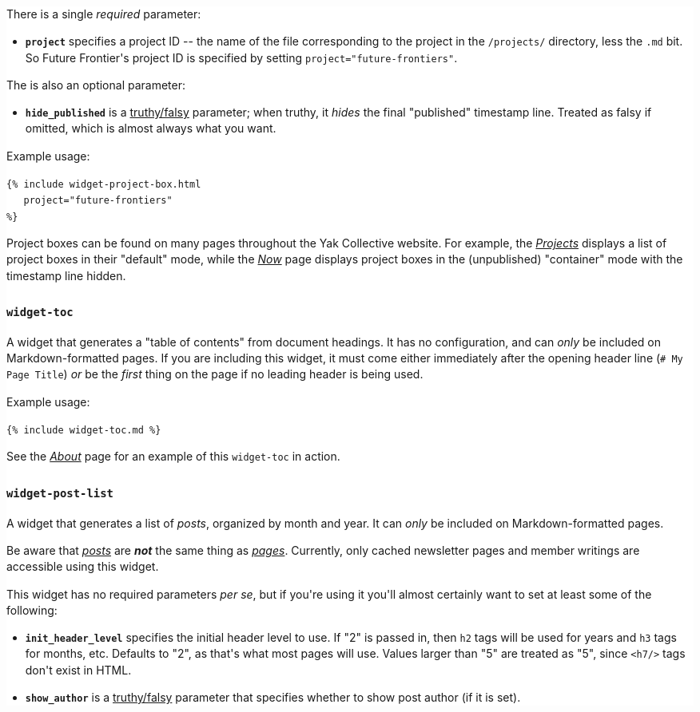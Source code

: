 There is a single _required_ parameter:

- **`project`** specifies a project ID -- the name of the file corresponding to the project in the `/projects/` directory, less the `.md` bit. So Future Frontier's project ID is specified by setting `project="future-frontiers"`.

The is also an optional parameter:

- **`hide_published`** is a [truthy/falsy](https://shopify.github.io/liquid/basics/truthy-and-falsy/) parameter; when truthy, it _hides_ the final "published" timestamp line. Treated as falsy if omitted, which is almost always what you want.

Example usage:

```markdown
{% include widget-project-box.html
   project="future-frontiers"
%}
```

Project boxes can be found on many pages throughout the Yak Collective website. For example, the [_Projects_](/projects/) displays a list of project boxes in their "default" mode, while the [_Now_](/now/) page displays project boxes in the (unpublished) "container" mode with the timestamp line hidden.

### `widget-toc`

A widget that generates a "table of contents" from document headings. It has no configuration, and can _only_ be included on Markdown-formatted pages. If you are including this widget, it must come either immediately after the opening header line (`# My Page Title`) _or_ be the _first_ thing on the page if no leading header is being used.

Example usage:

```markdown
{% include widget-toc.md %}
```

See the [_About_](/about/) page for an example of this `widget-toc` in action.

### `widget-post-list`

A widget that generates a list of _posts_, organized by month and year. It can _only_ be included on Markdown-formatted pages.

Be aware that [_posts_](https://jekyllrb.com/docs/posts/) are **_not_** the same thing as [_pages_](https://jekyllrb.com/docs/pages/). Currently, only cached newsletter pages and member writings are accessible using this widget.

This widget has no required parameters _per se_, but if you're using it you'll almost certainly want to set at least some of the following:

- **`init_header_level`** specifies the initial header level to use. If "2" is passed in, then `h2` tags will be used for years and `h3` tags for months, etc. Defaults to "2", as that's what most pages will use. Values larger than "5" are treated as "5", since `<h7/>` tags don't exist in HTML.

- **`show_author`** is a [truthy/falsy](https://shopify.github.io/liquid/basics/truthy-and-falsy/) parameter that specifies whether to show post author (if it is set).

